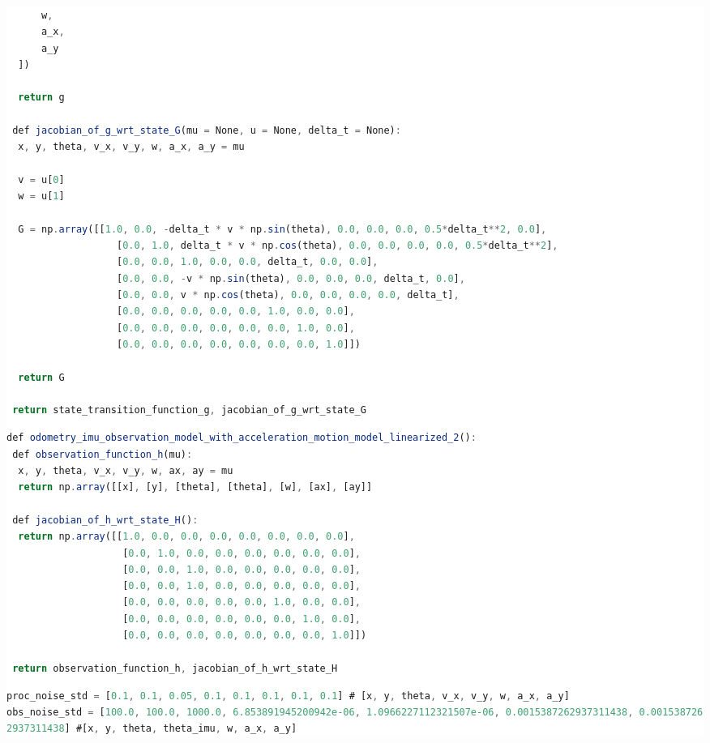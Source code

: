 ```js
      w,
      a_x,
      a_y
  ])

  return g

 def jacobian_of_g_wrt_state_G(mu = None, u = None, delta_t = None):
  x, y, theta, v_x, v_y, w, a_x, a_y = mu

  v = u[0]
  w = u[1]

  G = np.array([[1.0, 0.0, -delta_t * v * np.sin(theta), 0.0, 0.0, 0.0, 0.5*delta_t**2, 0.0],
                   [0.0, 1.0, delta_t * v * np.cos(theta), 0.0, 0.0, 0.0, 0.0, 0.5*delta_t**2],
                   [0.0, 0.0, 1.0, 0.0, 0.0, delta_t, 0.0, 0.0],
                   [0.0, 0.0, -v * np.sin(theta), 0.0, 0.0, 0.0, delta_t, 0.0],
                   [0.0, 0.0, v * np.cos(theta), 0.0, 0.0, 0.0, 0.0, delta_t],
                   [0.0, 0.0, 0.0, 0.0, 0.0, 1.0, 0.0, 0.0],
                   [0.0, 0.0, 0.0, 0.0, 0.0, 0.0, 1.0, 0.0],
                   [0.0, 0.0, 0.0, 0.0, 0.0, 0.0, 0.0, 1.0]])

  return G

 return state_transition_function_g, jacobian_of_g_wrt_state_G
```

```js
def odometry_imu_observation_model_with_acceleration_motion_model_linearized_2():
 def observation_function_h(mu):
  x, y, theta, v_x, v_y, w, ax, ay = mu
  return np.array([[x], [y], [theta], [theta], [w], [ax], [ay]]

 def jacobian_of_h_wrt_state_H():
  return np.array([[1.0, 0.0, 0.0, 0.0, 0.0, 0.0, 0.0, 0.0],
                    [0.0, 1.0, 0.0, 0.0, 0.0, 0.0, 0.0, 0.0],
                    [0.0, 0.0, 1.0, 0.0, 0.0, 0.0, 0.0, 0.0],
                    [0.0, 0.0, 1.0, 0.0, 0.0, 0.0, 0.0, 0.0],
                    [0.0, 0.0, 0.0, 0.0, 0.0, 1.0, 0.0, 0.0],
                    [0.0, 0.0, 0.0, 0.0, 0.0, 0.0, 1.0, 0.0],
                    [0.0, 0.0, 0.0, 0.0, 0.0, 0.0, 0.0, 1.0]])

 return observation_function_h, jacobian_of_h_wrt_state_H
```

```js
proc_noise_std = [0.1, 0.1, 0.05, 0.1, 0.1, 0.1, 0.1, 0.1] # [x, y, theta, v_x, v_y, w, a_x, a_y]
obs_noise_std = [100.0, 100.0, 1000.0, 6.853891945200942e-06, 1.0966227112321507e-06, 0.0015387262937311438, 0.0015387262937311438] #[x, y, theta, theta_imu, w, a_x, a_y]
```



<ins class="adsbygoogle"
     style="display:block"
     data-ad-client="ca-pub-4877378276818686"
     data-ad-slot="1107185301"
     data-ad-format="auto"
     data-full-width-responsive="true"></ins>
